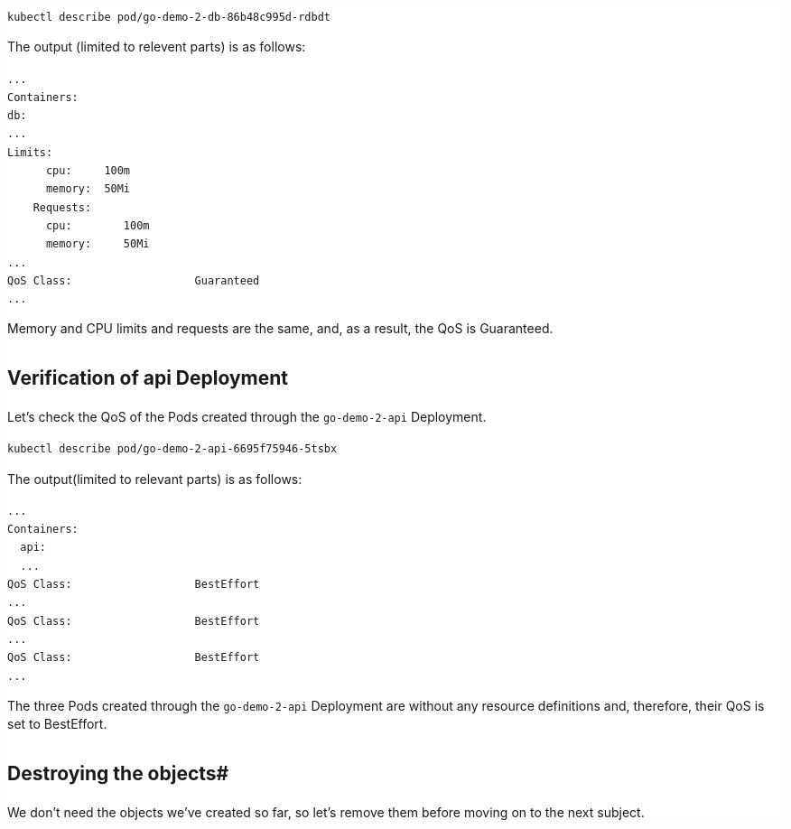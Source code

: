 ```bash
kubectl describe pod/go-demo-2-db-86b48c995d-rdbdt
```

The output (limited to relevent parts) is as follows:

```bash
...
Containers:
db:
...
Limits:
      cpu:     100m
      memory:  50Mi
    Requests:
      cpu:        100m
      memory:     50Mi
...
QoS Class:                   Guaranteed
...

```

Memory and CPU limits and requests are the same, and, as a result, the QoS is Guaranteed.

## Verification of api Deployment

Let’s check the QoS of the Pods created through the `go-demo-2-api` Deployment.

```bash
kubectl describe pod/go-demo-2-api-6695f75946-5tsbx
```

The output(limited to relevant parts) is as follows:

```bash
...
Containers:
  api:
  ...
QoS Class:                   BestEffort
...
QoS Class:                   BestEffort
...
QoS Class:                   BestEffort
...
```

The three Pods created through the `go-demo-2-api` Deployment are without any resource definitions and, therefore, their QoS is set to BestEffort.

## Destroying the objects#

We don’t need the objects we’ve created so far, so let’s remove them before moving on to the next subject.
